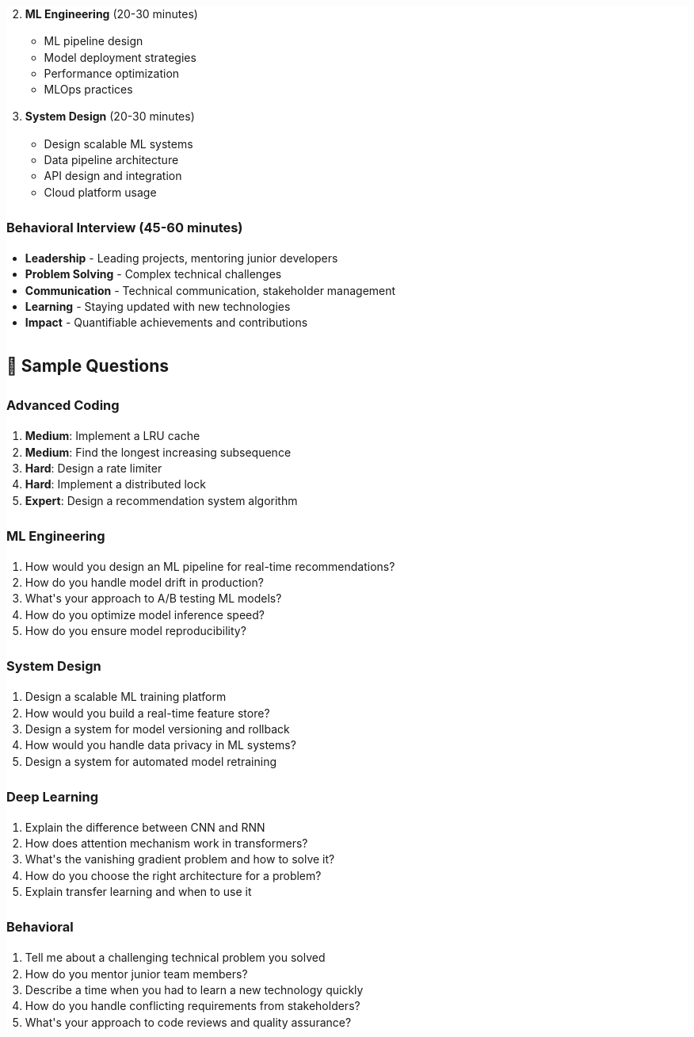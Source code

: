 2. **ML Engineering** (20-30 minutes)
   - ML pipeline design
   - Model deployment strategies
   - Performance optimization
   - MLOps practices

3. **System Design** (20-30 minutes)
   - Design scalable ML systems
   - Data pipeline architecture
   - API design and integration
   - Cloud platform usage

### Behavioral Interview (45-60 minutes)
- **Leadership** - Leading projects, mentoring junior developers
- **Problem Solving** - Complex technical challenges
- **Communication** - Technical communication, stakeholder management
- **Learning** - Staying updated with new technologies
- **Impact** - Quantifiable achievements and contributions

## 📝 Sample Questions

### Advanced Coding
1. **Medium**: Implement a LRU cache
2. **Medium**: Find the longest increasing subsequence
3. **Hard**: Design a rate limiter
4. **Hard**: Implement a distributed lock
5. **Expert**: Design a recommendation system algorithm

### ML Engineering
1. How would you design an ML pipeline for real-time recommendations?
2. How do you handle model drift in production?
3. What's your approach to A/B testing ML models?
4. How do you optimize model inference speed?
5. How do you ensure model reproducibility?

### System Design
1. Design a scalable ML training platform
2. How would you build a real-time feature store?
3. Design a system for model versioning and rollback
4. How would you handle data privacy in ML systems?
5. Design a system for automated model retraining

### Deep Learning
1. Explain the difference between CNN and RNN
2. How does attention mechanism work in transformers?
3. What's the vanishing gradient problem and how to solve it?
4. How do you choose the right architecture for a problem?
5. Explain transfer learning and when to use it

### Behavioral
1. Tell me about a challenging technical problem you solved
2. How do you mentor junior team members?
3. Describe a time when you had to learn a new technology quickly
4. How do you handle conflicting requirements from stakeholders?
5. What's your approach to code reviews and quality assurance?
